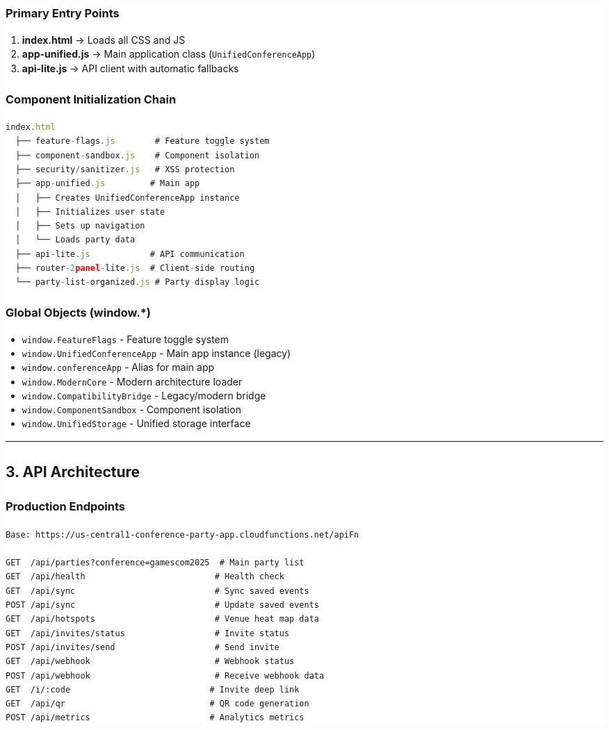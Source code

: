 ### Primary Entry Points
1. **index.html** → Loads all CSS and JS
2. **app-unified.js** → Main application class (`UnifiedConferenceApp`)
3. **api-lite.js** → API client with automatic fallbacks

### Component Initialization Chain
```javascript
index.html
  ├── feature-flags.js        # Feature toggle system
  ├── component-sandbox.js    # Component isolation
  ├── security/sanitizer.js   # XSS protection
  ├── app-unified.js         # Main app
  │   ├── Creates UnifiedConferenceApp instance
  │   ├── Initializes user state
  │   ├── Sets up navigation
  │   └── Loads party data
  ├── api-lite.js            # API communication
  ├── router-2panel-lite.js  # Client-side routing
  └── party-list-organized.js # Party display logic
```

### Global Objects (window.*)
- `window.FeatureFlags` - Feature toggle system
- `window.UnifiedConferenceApp` - Main app instance (legacy)
- `window.conferenceApp` - Alias for main app
- `window.ModernCore` - Modern architecture loader
- `window.CompatibilityBridge` - Legacy/modern bridge
- `window.ComponentSandbox` - Component isolation
- `window.UnifiedStorage` - Unified storage interface

---

## 3. API Architecture

### Production Endpoints
```
Base: https://us-central1-conference-party-app.cloudfunctions.net/apiFn

GET  /api/parties?conference=gamescom2025  # Main party list
GET  /api/health                          # Health check
GET  /api/sync                            # Sync saved events
POST /api/sync                            # Update saved events
GET  /api/hotspots                        # Venue heat map data
GET  /api/invites/status                  # Invite status
POST /api/invites/send                    # Send invite
GET  /api/webhook                         # Webhook status
POST /api/webhook                         # Receive webhook data
GET  /i/:code                            # Invite deep link
GET  /api/qr                             # QR code generation
POST /api/metrics                        # Analytics metrics
```
